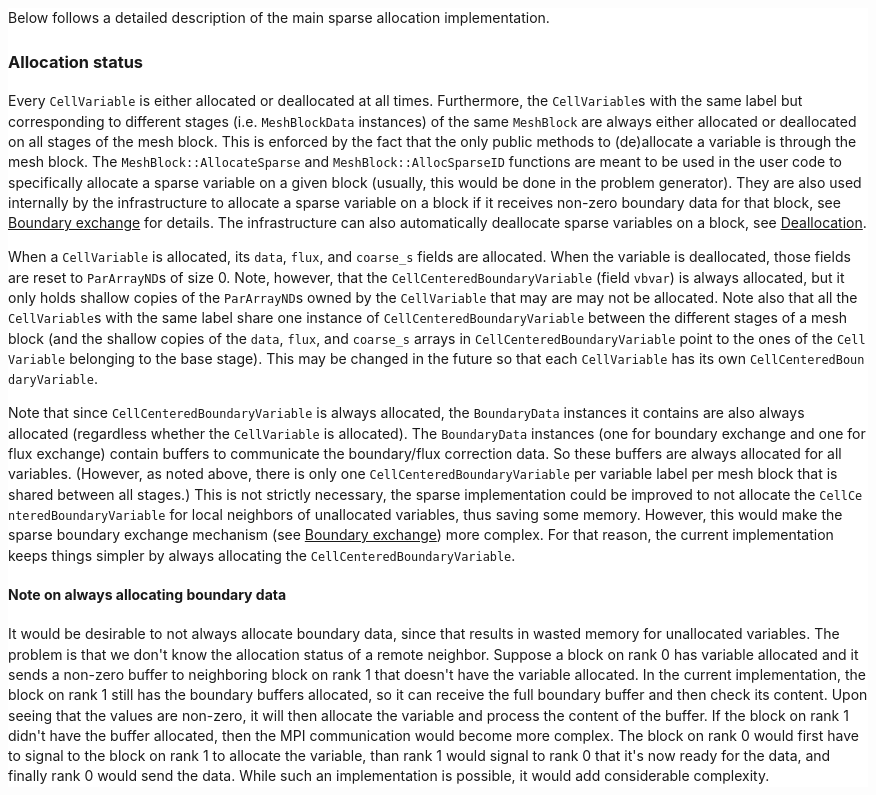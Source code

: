 Below follows a detailed description of the main sparse allocation implementation.


### Allocation status
Every `CellVariable` is either allocated or deallocated at all times. Furthermore, the
`CellVariable`s with the same label but corresponding to different stages (i.e. `MeshBlockData`
instances) of the same `MeshBlock` are always either allocated or deallocated on all stages of the
mesh block. This is enforced by the fact that the only public methods to (de)allocate a variable is
through the mesh block. The `MeshBlock::AllocateSparse` and `MeshBlock::AllocSparseID` functions are
meant to be used in the user code to specifically allocate a sparse variable on a given block
(usually, this would be done in the problem generator). They are also used internally by the
infrastructure to allocate a sparse variable on a block if it receives non-zero boundary data for
that block, see [Boundary exchange](#boundary-exchange) for details. The infrastructure can also
automatically deallocate sparse variables on a block, see [Deallocation](#deallocation).

When a `CellVariable` is allocated, its `data`, `flux`, and `coarse_s` fields are allocated. When
the variable is deallocated, those fields are reset to `ParArrayND`s of size 0. Note, however, that
the `CellCenteredBoundaryVariable` (field `vbvar`) is always allocated, but it only holds shallow
copies of the `ParArrayND`s owned by the `CellVariable` that may are may not be allocated. Note also
that all the `CellVariable`s with the same label share one instance of
`CellCenteredBoundaryVariable` between the different stages of a mesh block (and the shallow copies
of the `data`, `flux`, and `coarse_s` arrays in `CellCenteredBoundaryVariable` point to the ones of
the `CellVariable` belonging to the base stage). This may be changed in the future so that each
`CellVariable` has its own `CellCenteredBoundaryVariable`.

Note that since `CellCenteredBoundaryVariable` is always allocated, the `BoundaryData` instances it
contains are also always allocated (regardless whether the `CellVariable` is allocated).
The `BoundaryData` instances (one for boundary exchange and one for flux exchange) contain buffers
to communicate the boundary/flux correction data. So these buffers are always allocated for all
variables. (However, as noted above, there is only one `CellCenteredBoundaryVariable` per variable
label per mesh block that is shared between all stages.) This is not strictly necessary, the sparse
implementation could be improved to not allocate the `CellCenteredBoundaryVariable` for local
neighbors of unallocated variables, thus saving some memory. However, this would make the sparse
boundary exchange mechanism (see [Boundary exchange](#boundary-exchange)) more complex. For that
reason, the current implementation keeps things simpler by always allocating the
`CellCenteredBoundaryVariable`.

#### Note on always allocating boundary data
It would be desirable to not always allocate boundary data, since that results in wasted memory for
unallocated variables. The problem is that we don't know the allocation status of a remote neighbor.
Suppose a block on rank 0 has variable allocated and it sends a non-zero buffer to neighboring block
on rank 1 that doesn't have the variable allocated. In the current implementation, the block on rank
1 still has the boundary buffers allocated, so it can receive the full boundary buffer and then
check its content. Upon seeing that the values are non-zero, it will then allocate the variable and
process the content of the buffer. If the block on rank 1 didn't have the buffer allocated, then
the MPI communication would become more complex. The block on rank 0 would first have to signal to
the block on rank 1 to allocate the variable, than rank 1 would signal to rank 0 that it's now ready
for the data, and finally rank 0 would send the data. While such an implementation is possible, it
would add considerable complexity.
